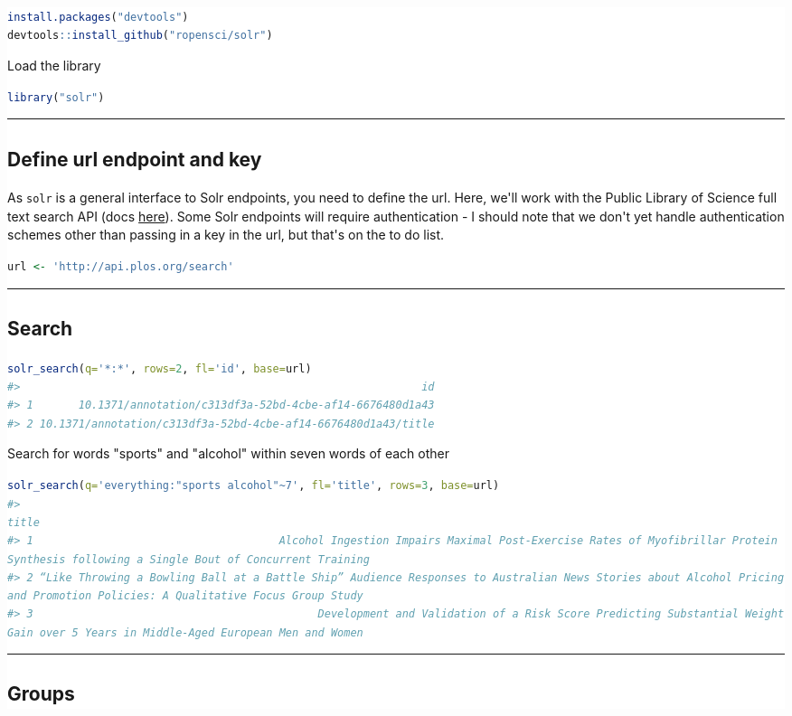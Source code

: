 
```r
install.packages("devtools")
devtools::install_github("ropensci/solr")
```

Load the library


```r
library("solr")
```

******************

## Define url endpoint and key

As `solr` is a general interface to Solr endpoints, you need to define the url. Here, we'll work with the Public Library of Science full text search API (docs [here](http://api.plos.org/)). Some Solr endpoints will require authentication - I should note that we don't yet handle authentication schemes other than passing in a key in the url, but that's on the to do list.


```r
url <- 'http://api.plos.org/search'
```

******************

## Search


```r
solr_search(q='*:*', rows=2, fl='id', base=url)
#>                                                              id
#> 1       10.1371/annotation/c313df3a-52bd-4cbe-af14-6676480d1a43
#> 2 10.1371/annotation/c313df3a-52bd-4cbe-af14-6676480d1a43/title
```

Search for words "sports" and "alcohol" within seven words of each other


```r
solr_search(q='everything:"sports alcohol"~7', fl='title', rows=3, base=url)
#>                                                                                                                                                                         title
#> 1                                      Alcohol Ingestion Impairs Maximal Post-Exercise Rates of Myofibrillar Protein Synthesis following a Single Bout of Concurrent Training
#> 2 “Like Throwing a Bowling Ball at a Battle Ship” Audience Responses to Australian News Stories about Alcohol Pricing and Promotion Policies: A Qualitative Focus Group Study
#> 3                                            Development and Validation of a Risk Score Predicting Substantial Weight Gain over 5 Years in Middle-Aged European Men and Women
```

******************

## Groups
